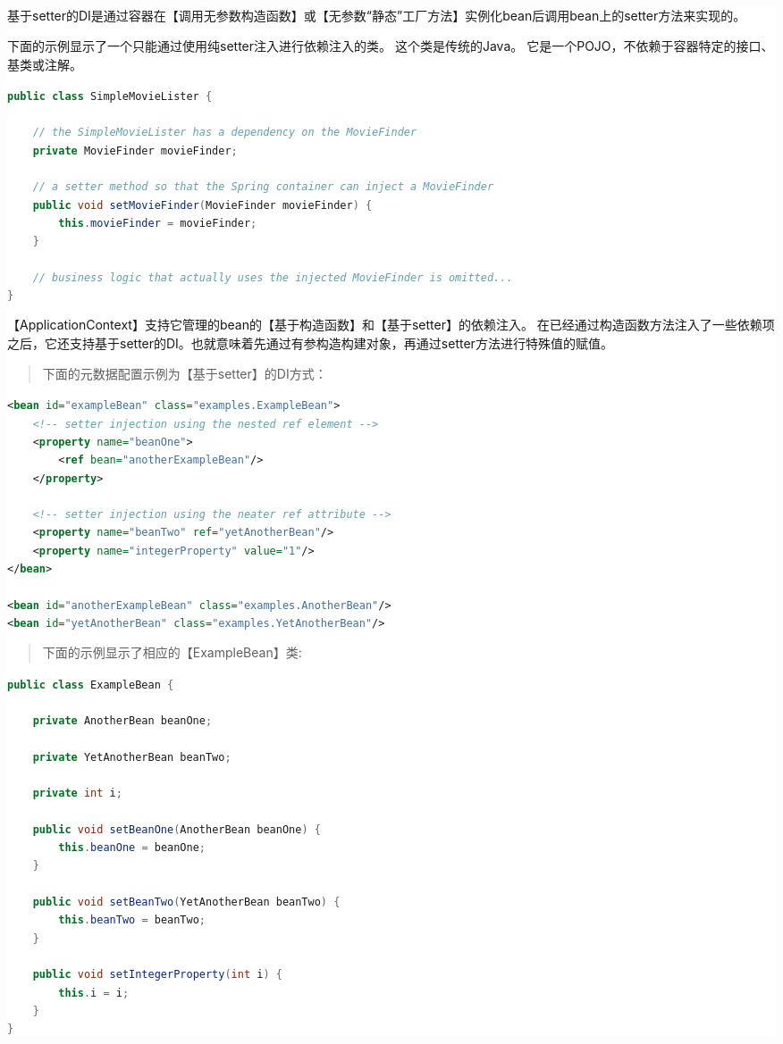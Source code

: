  基于setter的DI是通过容器在【调用无参数构造函数】或【无参数“静态”工厂方法】实例化bean后调用bean上的setter方法来实现的。

 下面的示例显示了一个只能通过使用纯setter注入进行依赖注入的类。 这个类是传统的Java。 它是一个POJO，不依赖于容器特定的接口、基类或注解。

```java
public class SimpleMovieLister {

    // the SimpleMovieLister has a dependency on the MovieFinder
    private MovieFinder movieFinder;

    // a setter method so that the Spring container can inject a MovieFinder
    public void setMovieFinder(MovieFinder movieFinder) {
        this.movieFinder = movieFinder;
    }

    // business logic that actually uses the injected MovieFinder is omitted...
}
```

【ApplicationContext】支持它管理的bean的【基于构造函数】和【基于setter】的依赖注入。 在已经通过构造函数方法注入了一些依赖项之后，它还支持基于setter的DI。也就意味着先通过有参构造构建对象，再通过setter方法进行特殊值的赋值。

> 下面的元数据配置示例为【基于setter】的DI方式：

```xml
<bean id="exampleBean" class="examples.ExampleBean">
    <!-- setter injection using the nested ref element -->
    <property name="beanOne">
        <ref bean="anotherExampleBean"/>
    </property>

    <!-- setter injection using the neater ref attribute -->
    <property name="beanTwo" ref="yetAnotherBean"/>
    <property name="integerProperty" value="1"/>
</bean>

<bean id="anotherExampleBean" class="examples.AnotherBean"/>
<bean id="yetAnotherBean" class="examples.YetAnotherBean"/>
```

> 下面的示例显示了相应的【ExampleBean】类:

```java
public class ExampleBean {

    private AnotherBean beanOne;

    private YetAnotherBean beanTwo;

    private int i;

    public void setBeanOne(AnotherBean beanOne) {
        this.beanOne = beanOne;
    }

    public void setBeanTwo(YetAnotherBean beanTwo) {
        this.beanTwo = beanTwo;
    }

    public void setIntegerProperty(int i) {
        this.i = i;
    }
}
```
